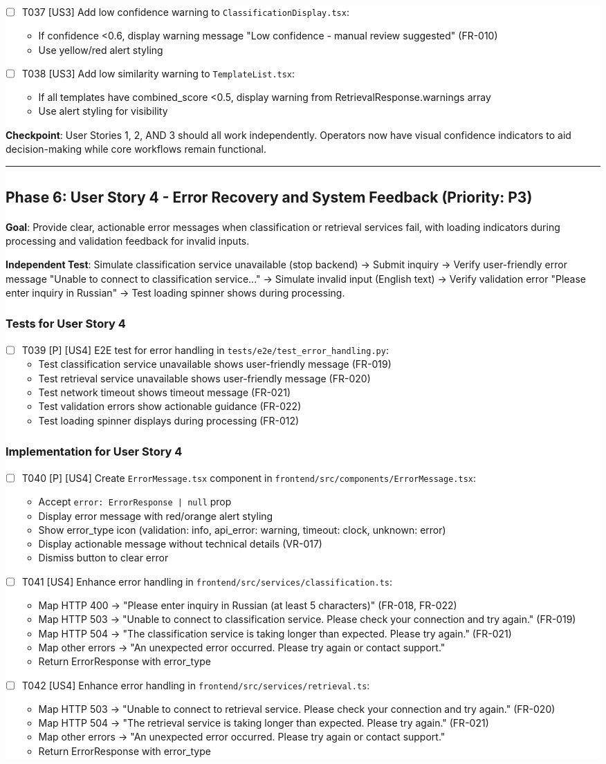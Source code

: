 - [ ] T037 [US3] Add low confidence warning to `ClassificationDisplay.tsx`:
  - If confidence <0.6, display warning message "Low confidence - manual review suggested" (FR-010)
  - Use yellow/red alert styling

- [ ] T038 [US3] Add low similarity warning to `TemplateList.tsx`:
  - If all templates have combined_score <0.5, display warning from RetrievalResponse.warnings array
  - Use alert styling for visibility

**Checkpoint**: User Stories 1, 2, AND 3 should all work independently. Operators now have visual confidence indicators to aid decision-making while core workflows remain functional.

---

## Phase 6: User Story 4 - Error Recovery and System Feedback (Priority: P3)

**Goal**: Provide clear, actionable error messages when classification or retrieval services fail, with loading indicators during processing and validation feedback for invalid inputs.

**Independent Test**: Simulate classification service unavailable (stop backend) → Submit inquiry → Verify user-friendly error message "Unable to connect to classification service..." → Simulate invalid input (English text) → Verify validation error "Please enter inquiry in Russian" → Test loading spinner shows during processing.

### Tests for User Story 4

- [ ] T039 [P] [US4] E2E test for error handling in `tests/e2e/test_error_handling.py`:
  - Test classification service unavailable shows user-friendly message (FR-019)
  - Test retrieval service unavailable shows user-friendly message (FR-020)
  - Test network timeout shows timeout message (FR-021)
  - Test validation errors show actionable guidance (FR-022)
  - Test loading spinner displays during processing (FR-012)

### Implementation for User Story 4

- [ ] T040 [P] [US4] Create `ErrorMessage.tsx` component in `frontend/src/components/ErrorMessage.tsx`:
  - Accept `error: ErrorResponse | null` prop
  - Display error message with red/orange alert styling
  - Show error_type icon (validation: info, api_error: warning, timeout: clock, unknown: error)
  - Display actionable message without technical details (VR-017)
  - Dismiss button to clear error

- [ ] T041 [US4] Enhance error handling in `frontend/src/services/classification.ts`:
  - Map HTTP 400 → "Please enter inquiry in Russian (at least 5 characters)" (FR-018, FR-022)
  - Map HTTP 503 → "Unable to connect to classification service. Please check your connection and try again." (FR-019)
  - Map HTTP 504 → "The classification service is taking longer than expected. Please try again." (FR-021)
  - Map other errors → "An unexpected error occurred. Please try again or contact support."
  - Return ErrorResponse with error_type

- [ ] T042 [US4] Enhance error handling in `frontend/src/services/retrieval.ts`:
  - Map HTTP 503 → "Unable to connect to retrieval service. Please check your connection and try again." (FR-020)
  - Map HTTP 504 → "The retrieval service is taking longer than expected. Please try again." (FR-021)
  - Map other errors → "An unexpected error occurred. Please try again or contact support."
  - Return ErrorResponse with error_type
